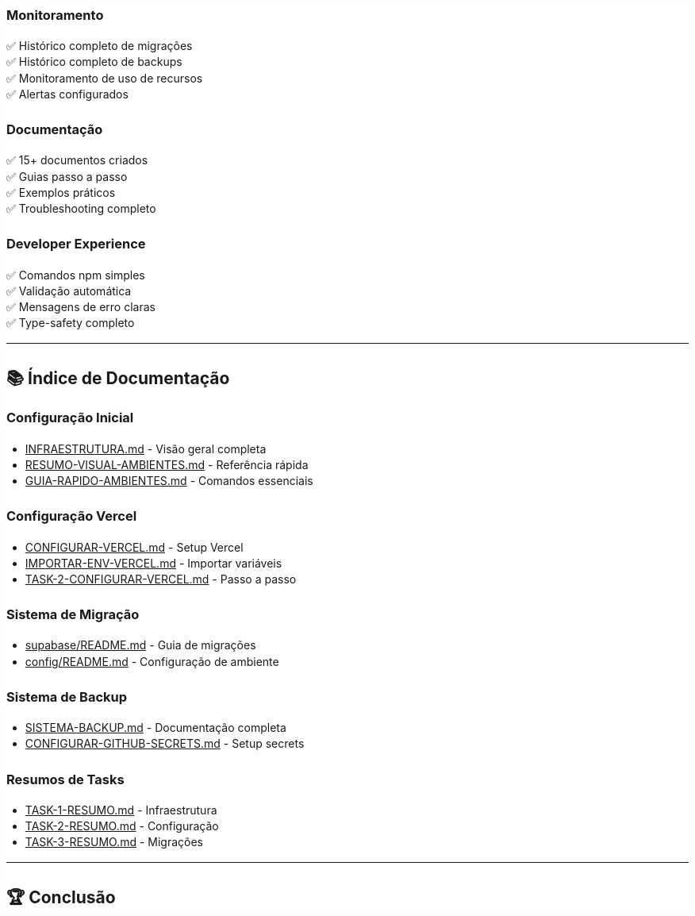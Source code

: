 ### Monitoramento
✅ Histórico completo de migrações  
✅ Histórico completo de backups  
✅ Monitoramento de uso de recursos  
✅ Alertas configurados  

### Documentação
✅ 15+ documentos criados  
✅ Guias passo a passo  
✅ Exemplos práticos  
✅ Troubleshooting completo  

### Developer Experience
✅ Comandos npm simples  
✅ Validação automática  
✅ Mensagens de erro claras  
✅ Type-safety completo  

---

## 📚 Índice de Documentação

### Configuração Inicial
- [INFRAESTRUTURA.md](./INFRAESTRUTURA.md) - Visão geral completa
- [RESUMO-VISUAL-AMBIENTES.md](./RESUMO-VISUAL-AMBIENTES.md) - Referência rápida
- [GUIA-RAPIDO-AMBIENTES.md](./GUIA-RAPIDO-AMBIENTES.md) - Comandos essenciais

### Configuração Vercel
- [CONFIGURAR-VERCEL.md](./CONFIGURAR-VERCEL.md) - Setup Vercel
- [IMPORTAR-ENV-VERCEL.md](./IMPORTAR-ENV-VERCEL.md) - Importar variáveis
- [TASK-2-CONFIGURAR-VERCEL.md](./TASK-2-CONFIGURAR-VERCEL.md) - Passo a passo

### Sistema de Migração
- [supabase/README.md](../supabase/README.md) - Guia de migrações
- [config/README.md](../config/README.md) - Configuração de ambiente

### Sistema de Backup
- [SISTEMA-BACKUP.md](./SISTEMA-BACKUP.md) - Documentação completa
- [CONFIGURAR-GITHUB-SECRETS.md](./CONFIGURAR-GITHUB-SECRETS.md) - Setup secrets

### Resumos de Tasks
- [TASK-1-RESUMO.md](./TASK-1-RESUMO.md) - Infraestrutura
- [TASK-2-RESUMO.md](./TASK-2-RESUMO.md) - Configuração
- [TASK-3-RESUMO.md](./TASK-3-RESUMO.md) - Migrações

---

## 🏆 Conclusão
